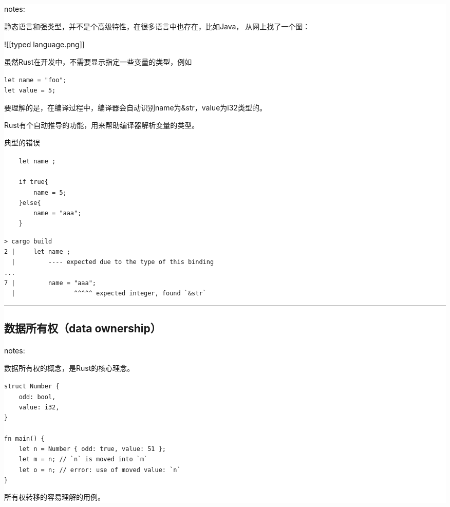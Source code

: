 notes:

静态语言和强类型，并不是个高级特性，在很多语言中也存在，比如Java， 从网上找了一个图：

![[typed language.png]]



虽然Rust在开发中，不需要显示指定一些变量的类型，例如

```
let name = "foo";
let value = 5;
```

要理解的是，在编译过程中，编译器会自动识别name为&str，value为i32类型的。

Rust有个自动推导的功能，用来帮助编译器解析变量的类型。

典型的错误

```
    let name ;

    if true{
        name = 5;
    }else{
        name = "aaa";
    }
```

```
> cargo build
2 |     let name ;
  |         ---- expected due to the type of this binding
...
7 |         name = "aaa";
  |                ^^^^^ expected integer, found `&str`
```

---

## 数据所有权（data ownership）

notes:

数据所有权的概念，是Rust的核心理念。

```
struct Number {
    odd: bool,
    value: i32,
}

fn main() {
    let n = Number { odd: true, value: 51 };
    let m = n; // `n` is moved into `m`
    let o = n; // error: use of moved value: `n`
}
```
所有权转移的容易理解的用例。
